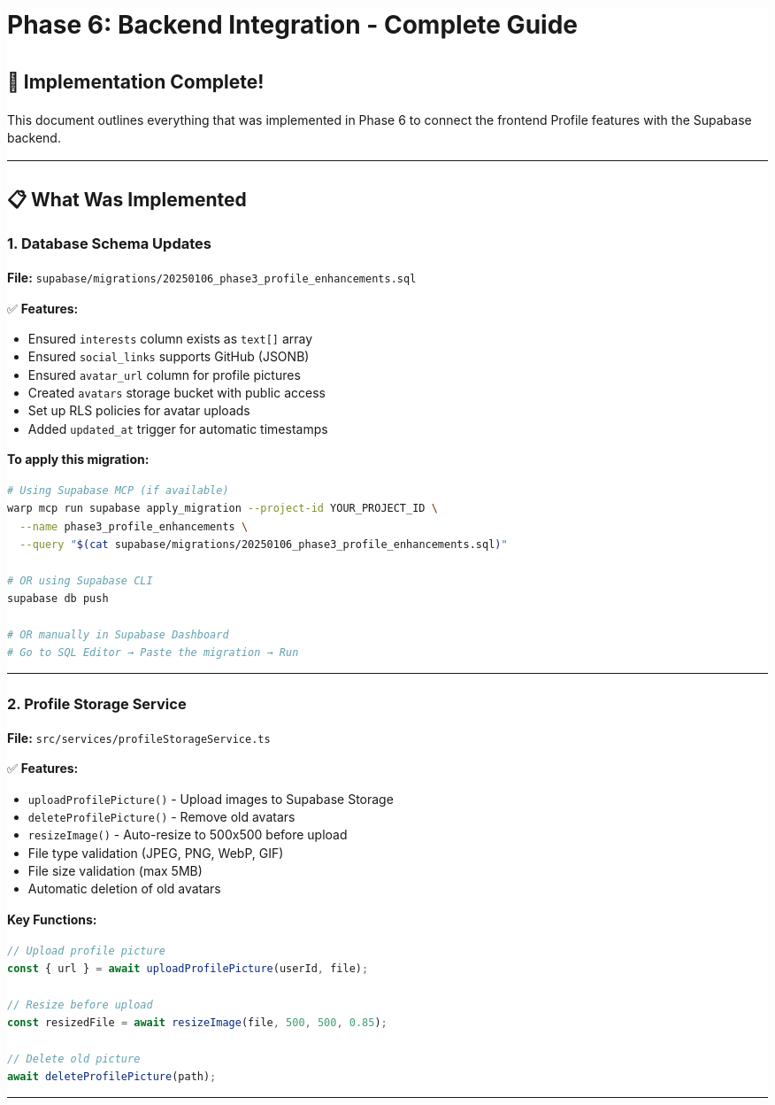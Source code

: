 # Phase 6: Backend Integration - Complete Guide

## 🎉 Implementation Complete!

This document outlines everything that was implemented in Phase 6 to connect the frontend Profile features with the Supabase backend.

---

## 📋 What Was Implemented

### 1. Database Schema Updates
**File:** `supabase/migrations/20250106_phase3_profile_enhancements.sql`

✅ **Features:**
- Ensured `interests` column exists as `text[]` array
- Ensured `social_links` supports GitHub (JSONB)
- Ensured `avatar_url` column for profile pictures
- Created `avatars` storage bucket with public access
- Set up RLS policies for avatar uploads
- Added `updated_at` trigger for automatic timestamps

**To apply this migration:**
```bash
# Using Supabase MCP (if available)
warp mcp run supabase apply_migration --project-id YOUR_PROJECT_ID \
  --name phase3_profile_enhancements \
  --query "$(cat supabase/migrations/20250106_phase3_profile_enhancements.sql)"

# OR using Supabase CLI
supabase db push

# OR manually in Supabase Dashboard
# Go to SQL Editor → Paste the migration → Run
```

---

### 2. Profile Storage Service
**File:** `src/services/profileStorageService.ts`

✅ **Features:**
- `uploadProfilePicture()` - Upload images to Supabase Storage
- `deleteProfilePicture()` - Remove old avatars
- `resizeImage()` - Auto-resize to 500x500 before upload
- File type validation (JPEG, PNG, WebP, GIF)
- File size validation (max 5MB)
- Automatic deletion of old avatars

**Key Functions:**
```typescript
// Upload profile picture
const { url } = await uploadProfilePicture(userId, file);

// Resize before upload
const resizedFile = await resizeImage(file, 500, 500, 0.85);

// Delete old picture
await deleteProfilePicture(path);
```

---